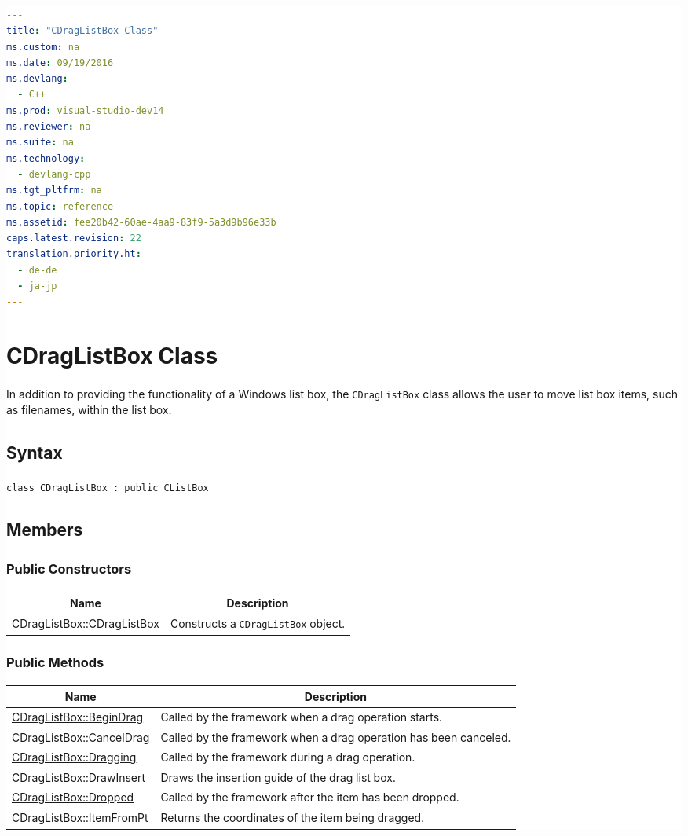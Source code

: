 ```yaml
---
title: "CDragListBox Class"
ms.custom: na
ms.date: 09/19/2016
ms.devlang: 
  - C++
ms.prod: visual-studio-dev14
ms.reviewer: na
ms.suite: na
ms.technology: 
  - devlang-cpp
ms.tgt_pltfrm: na
ms.topic: reference
ms.assetid: fee20b42-60ae-4aa9-83f9-5a3d9b96e33b
caps.latest.revision: 22
translation.priority.ht: 
  - de-de
  - ja-jp
---
```

# CDragListBox Class
In addition to providing the functionality of a Windows list box, the `CDragListBox` class allows the user to move list box items, such as filenames, within the list box.  
  
## Syntax  
  
```  
class CDragListBox : public CListBox  
```  
  
## Members  
  
### Public Constructors  
  
|Name|Description|  
|----------|-----------------|  
|[CDragListBox::CDragListBox](#cdraglistbox__cdraglistbox)|Constructs a `CDragListBox` object.|  
  
### Public Methods  
  
|Name|Description|  
|----------|-----------------|  
|[CDragListBox::BeginDrag](#cdraglistbox__begindrag)|Called by the framework when a drag operation starts.|  
|[CDragListBox::CancelDrag](#cdraglistbox__canceldrag)|Called by the framework when a drag operation has been canceled.|  
|[CDragListBox::Dragging](#cdraglistbox__dragging)|Called by the framework during a drag operation.|  
|[CDragListBox::DrawInsert](#cdraglistbox__drawinsert)|Draws the insertion guide of the drag list box.|  
|[CDragListBox::Dropped](#cdraglistbox__dropped)|Called by the framework after the item has been dropped.|  
|[CDragListBox::ItemFromPt](#cdraglistbox__itemfrompt)|Returns the coordinates of the item being dragged.|  
  